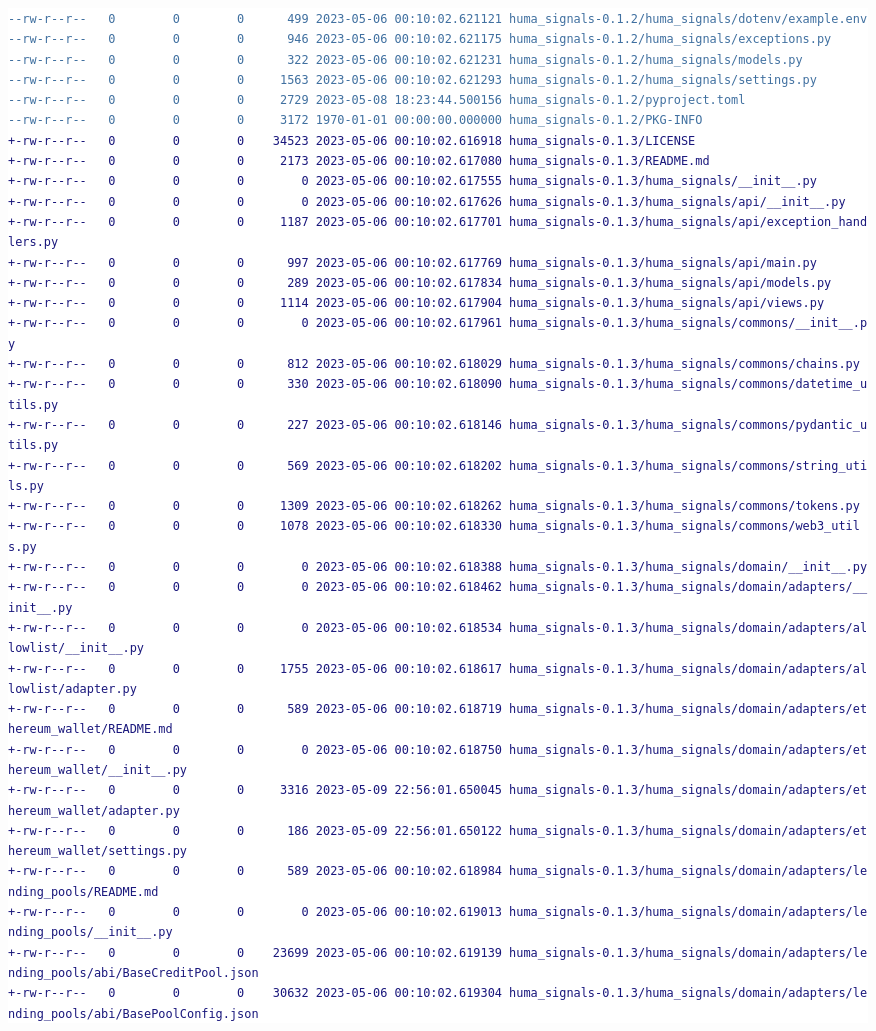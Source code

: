 ```diff
--rw-r--r--   0        0        0      499 2023-05-06 00:10:02.621121 huma_signals-0.1.2/huma_signals/dotenv/example.env
--rw-r--r--   0        0        0      946 2023-05-06 00:10:02.621175 huma_signals-0.1.2/huma_signals/exceptions.py
--rw-r--r--   0        0        0      322 2023-05-06 00:10:02.621231 huma_signals-0.1.2/huma_signals/models.py
--rw-r--r--   0        0        0     1563 2023-05-06 00:10:02.621293 huma_signals-0.1.2/huma_signals/settings.py
--rw-r--r--   0        0        0     2729 2023-05-08 18:23:44.500156 huma_signals-0.1.2/pyproject.toml
--rw-r--r--   0        0        0     3172 1970-01-01 00:00:00.000000 huma_signals-0.1.2/PKG-INFO
+-rw-r--r--   0        0        0    34523 2023-05-06 00:10:02.616918 huma_signals-0.1.3/LICENSE
+-rw-r--r--   0        0        0     2173 2023-05-06 00:10:02.617080 huma_signals-0.1.3/README.md
+-rw-r--r--   0        0        0        0 2023-05-06 00:10:02.617555 huma_signals-0.1.3/huma_signals/__init__.py
+-rw-r--r--   0        0        0        0 2023-05-06 00:10:02.617626 huma_signals-0.1.3/huma_signals/api/__init__.py
+-rw-r--r--   0        0        0     1187 2023-05-06 00:10:02.617701 huma_signals-0.1.3/huma_signals/api/exception_handlers.py
+-rw-r--r--   0        0        0      997 2023-05-06 00:10:02.617769 huma_signals-0.1.3/huma_signals/api/main.py
+-rw-r--r--   0        0        0      289 2023-05-06 00:10:02.617834 huma_signals-0.1.3/huma_signals/api/models.py
+-rw-r--r--   0        0        0     1114 2023-05-06 00:10:02.617904 huma_signals-0.1.3/huma_signals/api/views.py
+-rw-r--r--   0        0        0        0 2023-05-06 00:10:02.617961 huma_signals-0.1.3/huma_signals/commons/__init__.py
+-rw-r--r--   0        0        0      812 2023-05-06 00:10:02.618029 huma_signals-0.1.3/huma_signals/commons/chains.py
+-rw-r--r--   0        0        0      330 2023-05-06 00:10:02.618090 huma_signals-0.1.3/huma_signals/commons/datetime_utils.py
+-rw-r--r--   0        0        0      227 2023-05-06 00:10:02.618146 huma_signals-0.1.3/huma_signals/commons/pydantic_utils.py
+-rw-r--r--   0        0        0      569 2023-05-06 00:10:02.618202 huma_signals-0.1.3/huma_signals/commons/string_utils.py
+-rw-r--r--   0        0        0     1309 2023-05-06 00:10:02.618262 huma_signals-0.1.3/huma_signals/commons/tokens.py
+-rw-r--r--   0        0        0     1078 2023-05-06 00:10:02.618330 huma_signals-0.1.3/huma_signals/commons/web3_utils.py
+-rw-r--r--   0        0        0        0 2023-05-06 00:10:02.618388 huma_signals-0.1.3/huma_signals/domain/__init__.py
+-rw-r--r--   0        0        0        0 2023-05-06 00:10:02.618462 huma_signals-0.1.3/huma_signals/domain/adapters/__init__.py
+-rw-r--r--   0        0        0        0 2023-05-06 00:10:02.618534 huma_signals-0.1.3/huma_signals/domain/adapters/allowlist/__init__.py
+-rw-r--r--   0        0        0     1755 2023-05-06 00:10:02.618617 huma_signals-0.1.3/huma_signals/domain/adapters/allowlist/adapter.py
+-rw-r--r--   0        0        0      589 2023-05-06 00:10:02.618719 huma_signals-0.1.3/huma_signals/domain/adapters/ethereum_wallet/README.md
+-rw-r--r--   0        0        0        0 2023-05-06 00:10:02.618750 huma_signals-0.1.3/huma_signals/domain/adapters/ethereum_wallet/__init__.py
+-rw-r--r--   0        0        0     3316 2023-05-09 22:56:01.650045 huma_signals-0.1.3/huma_signals/domain/adapters/ethereum_wallet/adapter.py
+-rw-r--r--   0        0        0      186 2023-05-09 22:56:01.650122 huma_signals-0.1.3/huma_signals/domain/adapters/ethereum_wallet/settings.py
+-rw-r--r--   0        0        0      589 2023-05-06 00:10:02.618984 huma_signals-0.1.3/huma_signals/domain/adapters/lending_pools/README.md
+-rw-r--r--   0        0        0        0 2023-05-06 00:10:02.619013 huma_signals-0.1.3/huma_signals/domain/adapters/lending_pools/__init__.py
+-rw-r--r--   0        0        0    23699 2023-05-06 00:10:02.619139 huma_signals-0.1.3/huma_signals/domain/adapters/lending_pools/abi/BaseCreditPool.json
+-rw-r--r--   0        0        0    30632 2023-05-06 00:10:02.619304 huma_signals-0.1.3/huma_signals/domain/adapters/lending_pools/abi/BasePoolConfig.json
```